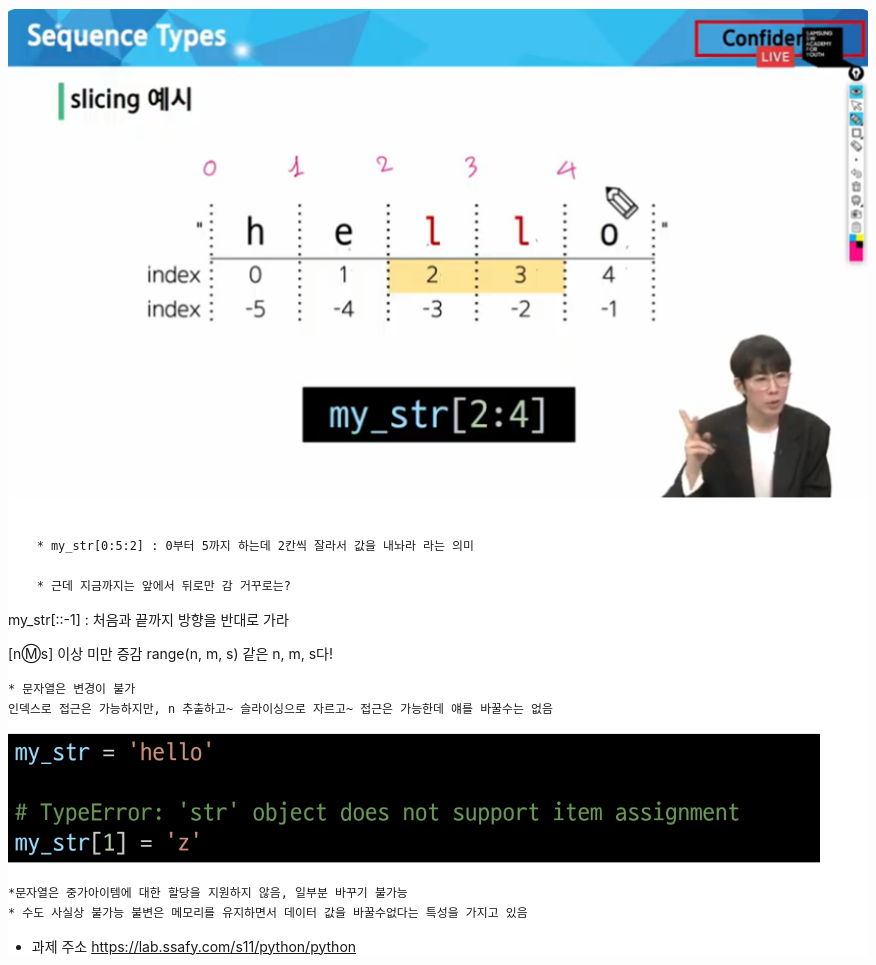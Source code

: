 ![인덱스꿀팁](../1_git/asset/slicing_index.png)

        * my_str[0:5:2] : 0부터 5까지 하는데 2칸씩 잘라서 값을 내놔라 라는 의미

        * 근데 지금까지는 앞에서 뒤로만 감 거꾸로는?
my_str[::-1] : 처음과 끝까지 방향을 반대로 가라

[n:m:s]
이상 미만 증감
range(n, m, s)
같은 n, m, s다!

    * 문자열은 변경이 불가
    인덱스로 접근은 가능하지만, n 추출하고~ 슬라이싱으로 자르고~ 접근은 가능한데 얘를 바꿀수는 없음
![Type Error](../1_git/asset/typeerror.png)

    *문자열은 중가아이템에 대한 할당을 지원하지 않음, 일부분 바꾸기 불가능
    * 수도 사실상 불가능 불변은 메모리를 유지하면서 데이터 값을 바꿀수없다는 특성을 가지고 있음


* 과제 주소
https://lab.ssafy.com/s11/python/python